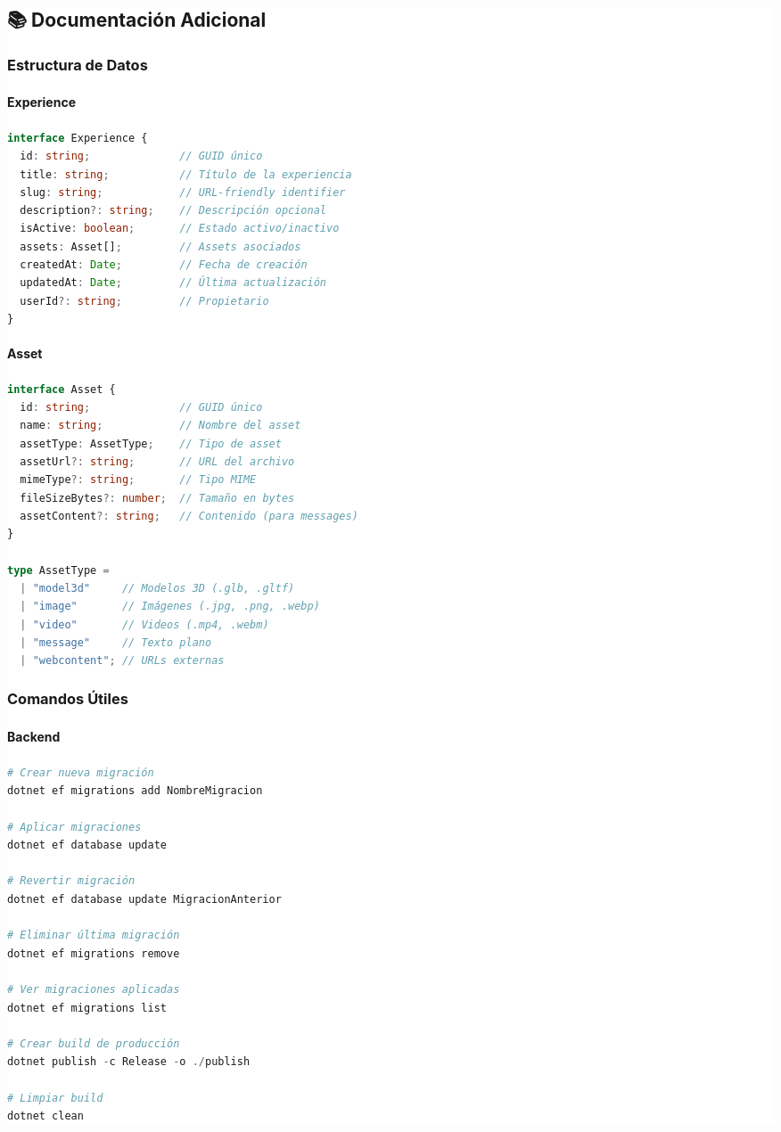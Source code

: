 ## 📚 Documentación Adicional

### Estructura de Datos

#### Experience
```typescript
interface Experience {
  id: string;              // GUID único
  title: string;           // Título de la experiencia
  slug: string;            // URL-friendly identifier
  description?: string;    // Descripción opcional
  isActive: boolean;       // Estado activo/inactivo
  assets: Asset[];         // Assets asociados
  createdAt: Date;         // Fecha de creación
  updatedAt: Date;         // Última actualización
  userId?: string;         // Propietario
}
```

#### Asset
```typescript
interface Asset {
  id: string;              // GUID único
  name: string;            // Nombre del asset
  assetType: AssetType;    // Tipo de asset
  assetUrl?: string;       // URL del archivo
  mimeType?: string;       // Tipo MIME
  fileSizeBytes?: number;  // Tamaño en bytes
  assetContent?: string;   // Contenido (para messages)
}

type AssetType = 
  | "model3d"     // Modelos 3D (.glb, .gltf)
  | "image"       // Imágenes (.jpg, .png, .webp)
  | "video"       // Videos (.mp4, .webm)
  | "message"     // Texto plano
  | "webcontent"; // URLs externas
```

### Comandos Útiles

#### Backend

```powershell
# Crear nueva migración
dotnet ef migrations add NombreMigracion

# Aplicar migraciones
dotnet ef database update

# Revertir migración
dotnet ef database update MigracionAnterior

# Eliminar última migración
dotnet ef migrations remove

# Ver migraciones aplicadas
dotnet ef migrations list

# Crear build de producción
dotnet publish -c Release -o ./publish

# Limpiar build
dotnet clean
```